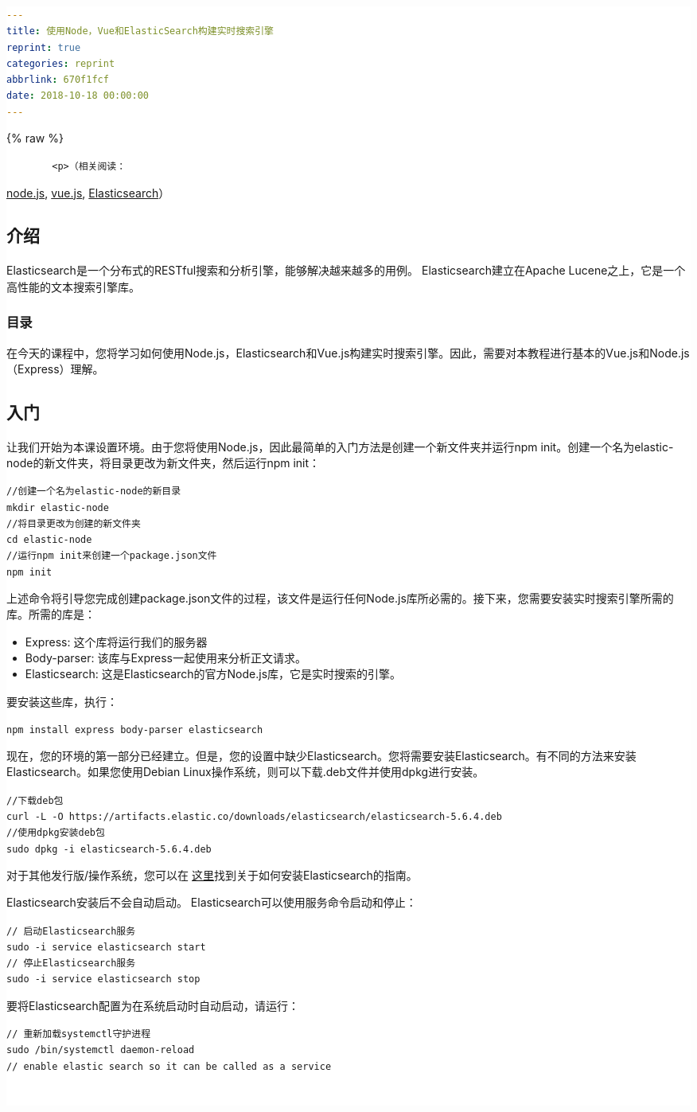 ```yaml
---
title: 使用Node，Vue和ElasticSearch构建实时搜索引擎
reprint: true
categories: reprint
abbrlink: 670f1fcf
date: 2018-10-18 00:00:00
---
```


{% raw %}

            <p>（相关阅读：
<a href="https://nodejs.org/en/about/">node.js</a>,
<a href="https://cn.vuejs.org/v2/guide/">vue.js</a>,
<a href="https://es.xiaoleilu.com/010_Intro/05_What_is_it.html">Elasticsearch</a>）</p>
<h2>介绍</h2>
<p>Elasticsearch是一个分布式的RESTful搜索和分析引擎，能够解决越来越多的用例。 Elasticsearch建立在Apache Lucene之上，它是一个高性能的文本搜索引擎库。</p>
<h3>目录</h3>
<p>在今天的课程中，您将学习如何使用Node.js，Elasticsearch和Vue.js构建实时搜索引擎。因此，需要对本教程进行基本的Vue.js和Node.js（Express）理解。</p>
<h2>入门</h2>
<p>让我们开始为本课设置环境。由于您将使用Node.js，因此最简单的入门方法是创建一个新文件夹并运行npm init。创建一个名为elastic-node的新文件夹，将目录更改为新文件夹，然后运行npm init：</p>
<pre><code class="hljs crmsh">//创建一个名为elastic-<span class="hljs-keyword">node</span><span class="hljs-title">的新目录
mkdir</span> elastic-<span class="hljs-keyword">node</span>
<span class="hljs-title">//将目录更改为创建的新文件夹
cd</span> elastic-<span class="hljs-keyword">node</span>
<span class="hljs-title">//运行npm</span> init来创建一个package.json文件
npm init
</code></pre>
<p>上述命令将引导您完成创建package.json文件的过程，该文件是运行任何Node.js库所必需的。接下来，您需要安装实时搜索引擎所需的库。所需的库是：</p>
<ul>
<li>Express: 这个库将运行我们的服务器</li>
<li>Body-parser: 该库与Express一起使用来分析正文请求。</li>
<li>Elasticsearch: 这是Elasticsearch的官方Node.js库，它是实时搜索的引擎。</li>
</ul>
<p>要安装这些库，执行：</p>
<pre><code class="hljs mipsasm">npm <span class="hljs-keyword">install </span>express <span class="hljs-keyword">body-parser </span>elasticsearch
</code></pre>
<p>现在，您的环境的第一部分已经建立。但是，您的设置中缺少Elasticsearch。您将需要安装Elasticsearch。有不同的方法来安装Elasticsearch。如果您使用Debian Linux操作系统，则可以下载.deb文件并使用dpkg进行安装。</p>
<pre><code class="hljs stylus"><span class="hljs-comment">//下载deb包</span>
curl -L -O https:<span class="hljs-comment">//artifacts.elastic.co/downloads/elasticsearch/elasticsearch-5.6.4.deb</span>
<span class="hljs-comment">//使用dpkg安装deb包</span>
sudo dpkg -<span class="hljs-selector-tag">i</span> elasticsearch-<span class="hljs-number">5.6</span>.<span class="hljs-number">4</span><span class="hljs-selector-class">.deb</span>
</code></pre>
<p>对于其他发行版/操作系统，您可以在 <a href="https://www.elastic.co/guide/en/elasticsearch/reference/current/_installation.html">这里</a>找到关于如何安装Elasticsearch的指南。</p>
<p>Elasticsearch安装后不会自动启动。 Elasticsearch可以使用服务命令启动和停止：</p>
<pre><code class="hljs stylus"><span class="hljs-comment">// 启动Elasticsearch服务</span>
sudo -<span class="hljs-selector-tag">i</span> service elasticsearch start
<span class="hljs-comment">// 停止Elasticsearch服务</span>
sudo -<span class="hljs-selector-tag">i</span> service elasticsearch stop
</code></pre>
<p>要将Elasticsearch配置为在系统启动时自动启动，请运行：</p>
<pre><code class="hljs dts"><span class="hljs-comment">// 重新加载systemctl守护进程</span>
sudo <span class="hljs-meta-keyword">/bin/</span>systemctl daemon-reload
<span class="hljs-comment">// enable elastic search so it can be called as a service</span>